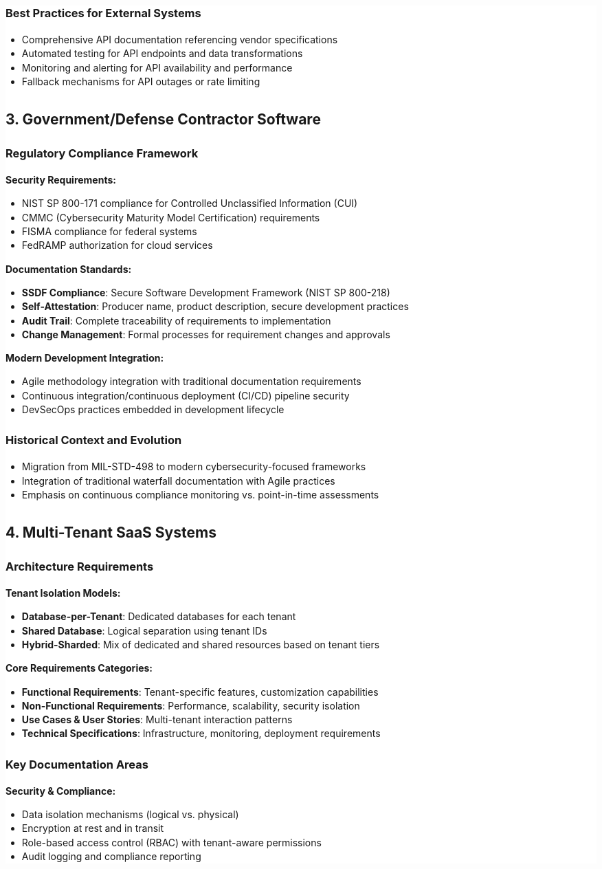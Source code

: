 ### Best Practices for External Systems
- Comprehensive API documentation referencing vendor specifications
- Automated testing for API endpoints and data transformations
- Monitoring and alerting for API availability and performance
- Fallback mechanisms for API outages or rate limiting

## 3. Government/Defense Contractor Software

### Regulatory Compliance Framework

**Security Requirements:**
- NIST SP 800-171 compliance for Controlled Unclassified Information (CUI)
- CMMC (Cybersecurity Maturity Model Certification) requirements
- FISMA compliance for federal systems
- FedRAMP authorization for cloud services

**Documentation Standards:**
- **SSDF Compliance**: Secure Software Development Framework (NIST SP 800-218)
- **Self-Attestation**: Producer name, product description, secure development practices
- **Audit Trail**: Complete traceability of requirements to implementation
- **Change Management**: Formal processes for requirement changes and approvals

**Modern Development Integration:**
- Agile methodology integration with traditional documentation requirements
- Continuous integration/continuous deployment (CI/CD) pipeline security
- DevSecOps practices embedded in development lifecycle

### Historical Context and Evolution
- Migration from MIL-STD-498 to modern cybersecurity-focused frameworks
- Integration of traditional waterfall documentation with Agile practices
- Emphasis on continuous compliance monitoring vs. point-in-time assessments

## 4. Multi-Tenant SaaS Systems

### Architecture Requirements

**Tenant Isolation Models:**
- **Database-per-Tenant**: Dedicated databases for each tenant
- **Shared Database**: Logical separation using tenant IDs
- **Hybrid-Sharded**: Mix of dedicated and shared resources based on tenant tiers

**Core Requirements Categories:**
- **Functional Requirements**: Tenant-specific features, customization capabilities
- **Non-Functional Requirements**: Performance, scalability, security isolation
- **Use Cases & User Stories**: Multi-tenant interaction patterns
- **Technical Specifications**: Infrastructure, monitoring, deployment requirements

### Key Documentation Areas

**Security & Compliance:**
- Data isolation mechanisms (logical vs. physical)
- Encryption at rest and in transit
- Role-based access control (RBAC) with tenant-aware permissions
- Audit logging and compliance reporting
